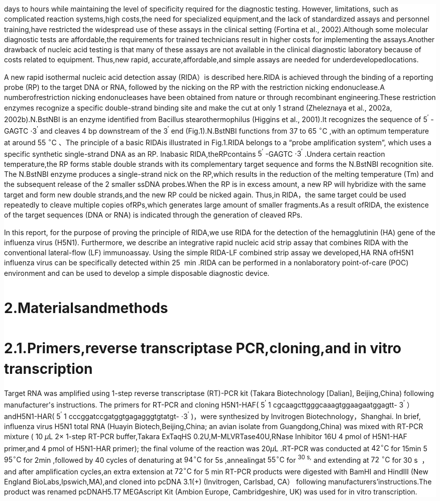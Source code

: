 days to hours while maintaining the level of specificity required for the diagnostic testing. However, limitations, such as complicated reaction systems,high costs,the need for specialized equipment,and the lack of standardized assays and personnel training,have restricted the widespread use of these assays in the clinical setting (Fortina et al., 2002).Although some molecular diagnostic tests are affordable,the requirements for trained technicians result in higher costs for implementing the assays.Another drawback of nucleic acid testing is that many of these assays are not available in the clinical diagnostic laboratory because of costs related to equipment. Thus,new rapid, accurate,affordable,and simple assays are needed for underdevelopedlocations.

A new rapid isothermal nucleic acid detection assay (RIDA）is described here.RIDA is achieved through the binding of a reporting probe (RP) to the target DNA or RNA, followed by the nicking on the RP with the restriction nicking endonuclease.A numberofrestriction nicking endonucleases have been obtained from nature or through recombinant engineering.These restriction enzymes recognize a specific double-strand binding site and make the cut at only 1 strand (Zheleznaya et al., 2002a, 2002b).N.BstNBI is an enzyme identified from Bacillus stearothermophilus (Higgins et al., 2001).It recognizes the sequence of $5 ^ { \prime }$ -GAGTC ${ \cdot } 3 ^ { \prime }$ and cleaves 4 bp downstream of the $3 ^ { \prime }$ end (Fig.1).N.BstNBI functions from 37 to $6 5 ~ ^ { \circ } \mathrm { C }$ ,with an optimum temperature at around $5 5 ~ ^ { \circ } \mathrm { C }$ 、The principle of a basic RIDAis illustrated in Fig.1.RIDA belongs to a “probe amplification system”, which uses a specific synthetic single-strand DNA as an RP. Inabasic RIDA,theRPcontains $5 ^ { \prime }$ -GAGTC $\cdot 3 ^ { \prime }$ .Undera certain reaction temperature,the RP forms stable double strands with its complementary target sequence and forms the N.BstNBI recognition site. The N.BstNBI enzyme produces a single-strand nick on the RP,which results in the reduction of the melting temperature (Tm) and the subsequent release of the 2 smaller ssDNA probes.When the RP is in excess amount, a new RP will hybridize with the same target and form new double strands,and the new RP could be nicked again. Thus,in RIDA，the same target could be used repeatedly to cleave multiple copies ofRPs,which generates large amount of smaller fragments.As a result ofRIDA, the existence of the target sequences (DNA or RNA) is indicated through the generation of cleaved RPs.

In this report, for the purpose of proving the principle of RIDA,we use RIDA for the detection of the hemagglutinin (HA) gene of the influenza virus (H5N1). Furthermore, we describe an integrative rapid nucleic acid strip assay that combines RIDA with the conventional lateral-flow (LF) immunoassay. Using the simple RIDA-LF combined strip assay we developed,HA RNA ofH5N1 influenza virus can be specifically detected within $2 5 ~ \mathrm { \ m i n }$ .RIDA can be performed in a nonlaboratory point-of-care (POC) environment and can be used to develop a simple disposable diagnostic device.

# 2.Materialsandmethods

# 2.1.Primers,reverse transcriptase PCR,cloning,and in vitro transcription

Target RNA was amplified using 1-step reverse transcriptase (RT)-PCR kit (Takara Biotechnology [Dalian], Beijing,China) following manufacturer's instructions. The primers for RT-PCR and cloning H5N1-HAF( $5 ^ { \prime }$ 1 cgcaagcttgggcaaagtggaagaatggagtt- $3 ^ { \prime }$ ）andH5N1-HAR( $5 ^ { \prime }$ 1 cccggatccgatggtgagagggtgtatgt- $\cdot 3 ^ { \prime }$ )，were synthesized by Invitrogen Biotechnology，Shanghai. In brief, influenza virus H5N1 total RNA (Huayin Biotech,Beijing,China; an avian isolate from Guangdong,China) was mixed with RT-PCR mixture ( $1 0 ~ \mu \mathrm { L }$ $2 \times$ 1-step RT-PCR buffer,Takara ExTaqHS 0.2U,M-MLVRTase40U,RNase Inhibitor $1 6 \mathrm { U }$ 4 pmol of H5N1-HAF primer,and 4 pmol of H5N1-HAR primer); the final volume of the reaction was $2 0 \mu \mathrm { L }$ .RT-PCR was conducted at $4 2 ^ { \circ } \mathrm { C }$ for $1 5 \mathrm { m i n }$ 5 $9 5 ^ { \circ } \mathrm { C }$ for $2 \mathrm { m i n }$ ,followed by 40 cycles of denaturing at $9 4 ^ { \circ } \mathrm { C }$ for $5 \mathrm { s }$ ,annealingat $5 5 ^ { \circ } \mathrm { C }$ for $^ { 3 0 \mathrm { ~ s } , }$ and extending at $7 2 ~ ^ { \circ } \mathrm { C }$ for $3 0 \mathrm { ~ s ~ }$ ，and after amplification cycles,an extra extension at $7 2 ^ { \circ } \mathrm { C }$ for $5 ~ \mathrm { m i n }$ RT-PCR products were digested with BamHI and HindIII (New England BioLabs,Ipswich,MA),and cloned into pcDNA $3 . 1 ( + )$ (Invitrogen, Carlsbad, CA） following manufacturers’instructions.The product was renamed pcDNAH5.T7 MEGAscript Kit (Ambion Europe, Cambridgeshire, UK) was used for in vitro transcription.
